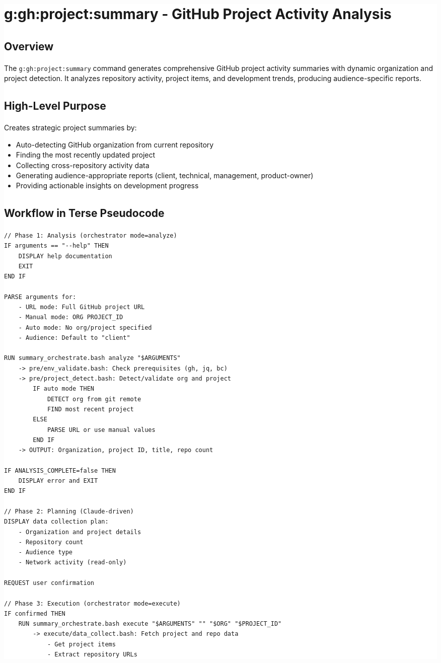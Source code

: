 # g:gh:project:summary - GitHub Project Activity Analysis

## Overview

The `g:gh:project:summary` command generates comprehensive GitHub project activity summaries with dynamic organization and project detection. It analyzes repository activity, project items, and development trends, producing audience-specific reports.

## High-Level Purpose

Creates strategic project summaries by:
- Auto-detecting GitHub organization from current repository
- Finding the most recently updated project
- Collecting cross-repository activity data
- Generating audience-appropriate reports (client, technical, management, product-owner)
- Providing actionable insights on development progress

## Workflow in Terse Pseudocode

```pseudocode
// Phase 1: Analysis (orchestrator mode=analyze)
IF arguments == "--help" THEN
    DISPLAY help documentation
    EXIT
END IF

PARSE arguments for:
    - URL mode: Full GitHub project URL
    - Manual mode: ORG PROJECT_ID
    - Auto mode: No org/project specified
    - Audience: Default to "client"

RUN summary_orchestrate.bash analyze "$ARGUMENTS"
    -> pre/env_validate.bash: Check prerequisites (gh, jq, bc)
    -> pre/project_detect.bash: Detect/validate org and project
        IF auto mode THEN
            DETECT org from git remote
            FIND most recent project
        ELSE
            PARSE URL or use manual values
        END IF
    -> OUTPUT: Organization, project ID, title, repo count

IF ANALYSIS_COMPLETE=false THEN
    DISPLAY error and EXIT
END IF

// Phase 2: Planning (Claude-driven)
DISPLAY data collection plan:
    - Organization and project details
    - Repository count
    - Audience type
    - Network activity (read-only)
    
REQUEST user confirmation

// Phase 3: Execution (orchestrator mode=execute)
IF confirmed THEN
    RUN summary_orchestrate.bash execute "$ARGUMENTS" "" "$ORG" "$PROJECT_ID"
        -> execute/data_collect.bash: Fetch project and repo data
            - Get project items
            - Extract repository URLs
```